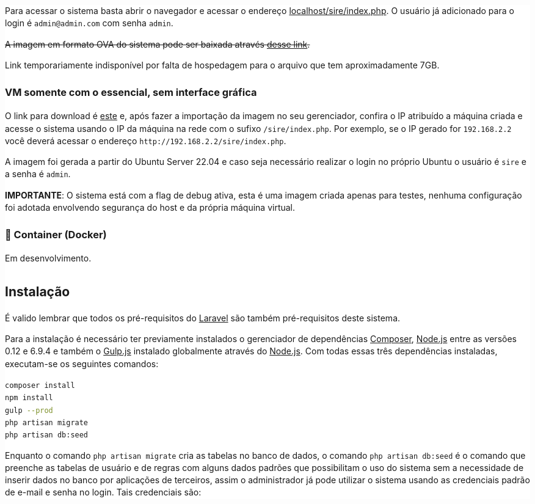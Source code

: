 Para acessar o sistema basta abrir o navegador e acessar o endereço [localhost/sire/index.php](http://localhost/sire/index.php). O usuário já adicionado para o login é ```admin@admin.com``` com senha ```admin```.

~~A imagem em formato OVA do sistema pode ser baixada através [desse link](https://drive.google.com/file/d/1MmTkiHrYgANk8Nyt6fynMMpjFMrRecJT/view?usp=sharing).~~

Link temporariamente indisponível por falta de hospedagem para o arquivo que tem aproximadamente 7GB.

### VM somente com o essencial, sem interface gráfica

O link para download é [este](https://drive.google.com/file/d/1OXE5AT-pJcuZGq18ADcZGtAdjQidr63q/view?usp=sharing) e, após fazer a importação da imagem no seu gerenciador, confira o IP atribuído a máquina criada e acesse o sistema usando o IP da máquina na rede com o sufixo `/sire/index.php`. Por exemplo, se o IP gerado for `192.168.2.2` você deverá acessar o endereço `http://192.168.2.2/sire/index.php`.

A imagem foi gerada a partir do Ubuntu Server 22.04 e caso seja necessário realizar o login no próprio Ubuntu o usuário é `sire` e a senha é `admin`.

**IMPORTANTE**: O sistema está com a flag de debug ativa, esta é uma imagem criada apenas para testes, nenhuma configuração foi adotada envolvendo segurança do host e da própria máquina virtual.

### :construction: Container (Docker)

Em desenvolvimento.

## Instalação

É valido lembrar que todos os pré-requisitos do [Laravel](https://laravel.com/docs/5.2) são também pré-requisitos
deste sistema.

Para a instalação é necessário ter previamente instalados o gerenciador de dependências
[Composer](https://getcomposer.org/), [Node.js](https://nodejs.org/) entre as versões 0.12 e 6.9.4 e também o
[Gulp.js](http://gulpjs.com/) instalado globalmente através do [Node.js](https://nodejs.org/). Com todas essas três
dependências instaladas, executam-se os seguintes comandos:

```bash
composer install
npm install
gulp --prod
php artisan migrate
php artisan db:seed
```

Enquanto o comando ```php artisan migrate``` cria as tabelas no banco de dados, o comando ```php artisan db:seed``` é o
comando que preenche as tabelas de usuário e de regras com alguns dados padrões que possibilitam o uso do sistema sem a
necessidade de inserir dados no banco por aplicações de terceiros, assim o administrador já pode utilizar o sistema
usando as credenciais padrão de e-mail e senha no login. Tais credenciais são:
